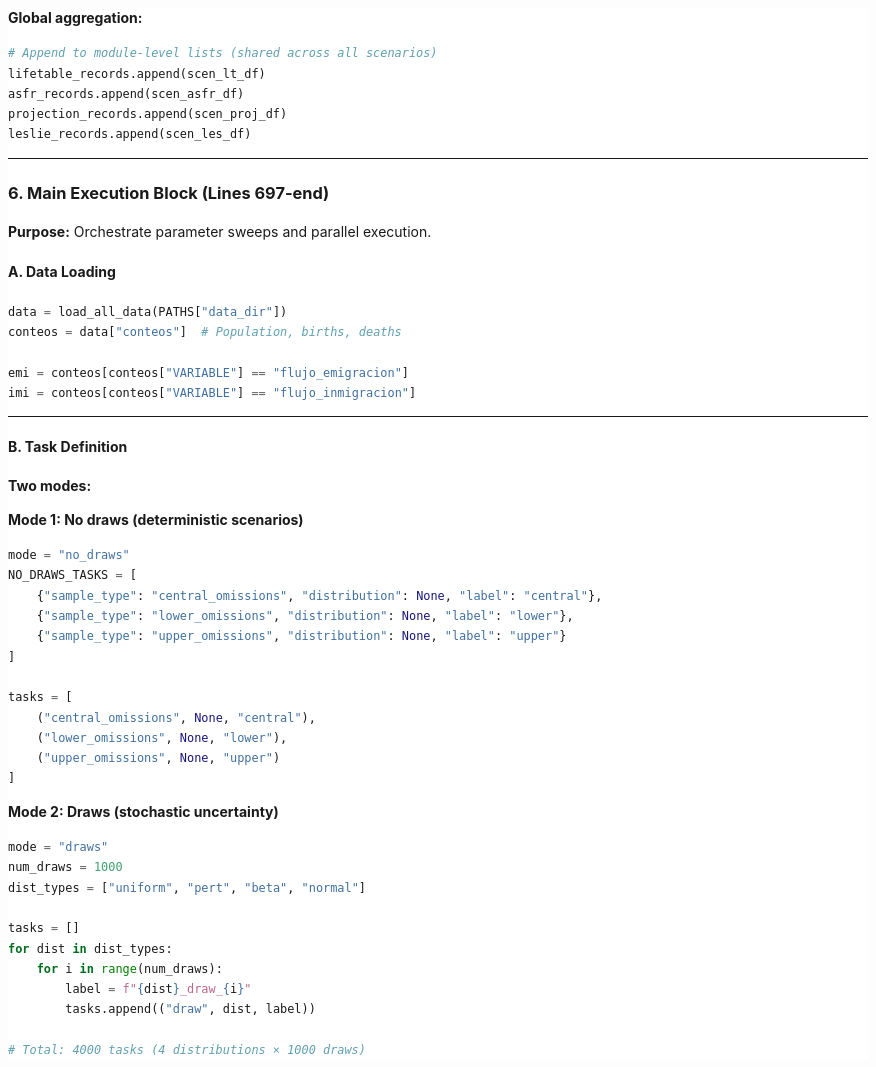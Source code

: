**Global aggregation:**
```python
# Append to module-level lists (shared across all scenarios)
lifetable_records.append(scen_lt_df)
asfr_records.append(scen_asfr_df)
projection_records.append(scen_proj_df)
leslie_records.append(scen_les_df)
```

---

### 6. Main Execution Block (Lines 697-end)

**Purpose:** Orchestrate parameter sweeps and parallel execution.

#### A. Data Loading

```python
data = load_all_data(PATHS["data_dir"])
conteos = data["conteos"]  # Population, births, deaths

emi = conteos[conteos["VARIABLE"] == "flujo_emigracion"]
imi = conteos[conteos["VARIABLE"] == "flujo_inmigracion"]
```

---

#### B. Task Definition

**Two modes:**

**Mode 1: No draws (deterministic scenarios)**
```python
mode = "no_draws"
NO_DRAWS_TASKS = [
    {"sample_type": "central_omissions", "distribution": None, "label": "central"},
    {"sample_type": "lower_omissions", "distribution": None, "label": "lower"},
    {"sample_type": "upper_omissions", "distribution": None, "label": "upper"}
]

tasks = [
    ("central_omissions", None, "central"),
    ("lower_omissions", None, "lower"),
    ("upper_omissions", None, "upper")
]
```

**Mode 2: Draws (stochastic uncertainty)**
```python
mode = "draws"
num_draws = 1000
dist_types = ["uniform", "pert", "beta", "normal"]

tasks = []
for dist in dist_types:
    for i in range(num_draws):
        label = f"{dist}_draw_{i}"
        tasks.append(("draw", dist, label))

# Total: 4000 tasks (4 distributions × 1000 draws)
```
